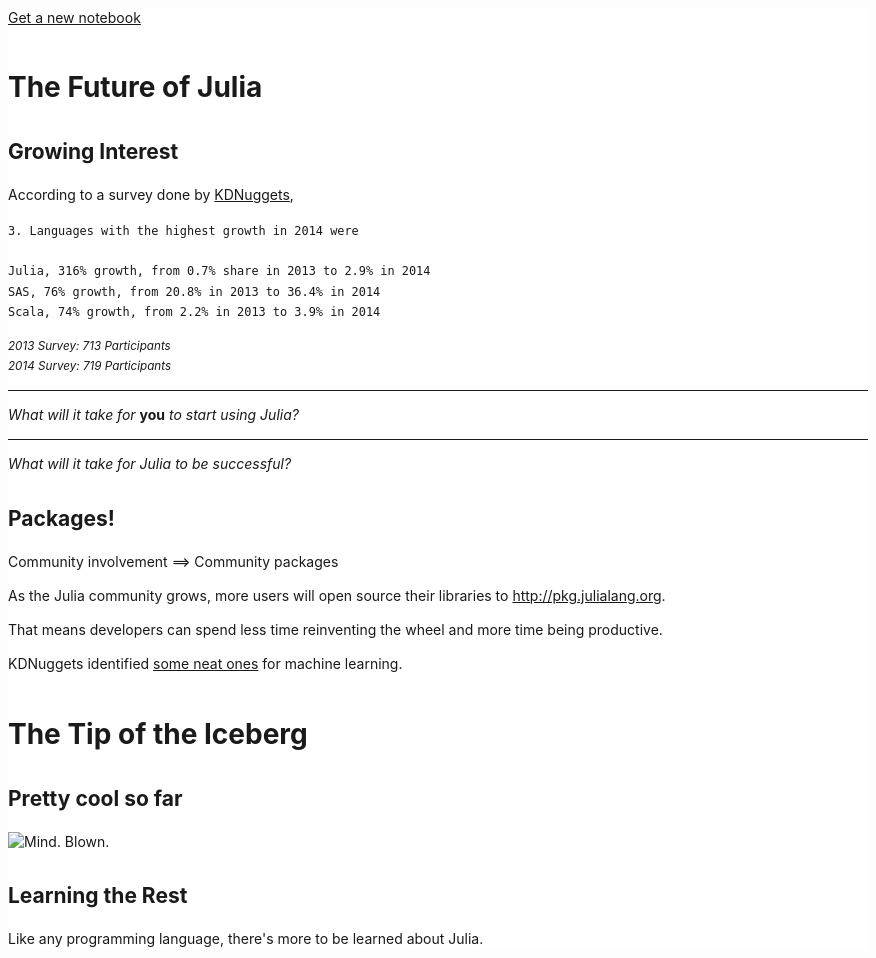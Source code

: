 [Get a new notebook](http://localhost:8888/tree)

# The Future of Julia

## Growing Interest

According to a survey done by [KDNuggets](http://www.kdnuggets.com/2014/08/four-main-languages-analytics-data-mining-data-science.html),

```
3. Languages with the highest growth in 2014 were

Julia, 316% growth, from 0.7% share in 2013 to 2.9% in 2014
SAS, 76% growth, from 20.8% in 2013 to 36.4% in 2014
Scala, 74% growth, from 2.2% in 2013 to 3.9% in 2014
```

<small><i>2013 Survey: 713 Participants</i></small>
<br>
<small><i>2014 Survey: 719 Participants</i></small>

---

*What will it take for* **you** *to start using Julia?*

---

*What will it take for Julia to be successful?*

## Packages!

Community involvement $\implies$ Community packages

As the Julia community grows, more users will open source their
libraries to <http://pkg.julialang.org>.

That means developers can spend less time reinventing the wheel and
more time being productive.

KDNuggets identified [some neat ones](https://www.kdnuggets.com/2016/08/top-machine-learning-projects-julia.html) for machine learning.

# The Tip of the Iceberg

## Pretty cool so far

![Mind. Blown.](http://i.imgur.com/Bcb2myV.gif)

## Learning the Rest

Like any programming language, there's more to be learned about Julia.
